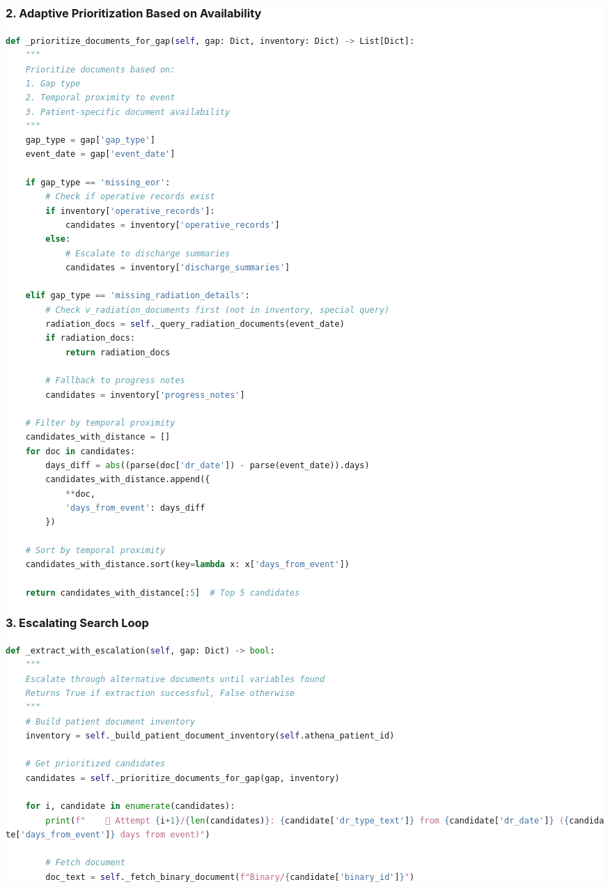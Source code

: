 ### 2. Adaptive Prioritization Based on Availability
```python
def _prioritize_documents_for_gap(self, gap: Dict, inventory: Dict) -> List[Dict]:
    """
    Prioritize documents based on:
    1. Gap type
    2. Temporal proximity to event
    3. Patient-specific document availability
    """
    gap_type = gap['gap_type']
    event_date = gap['event_date']

    if gap_type == 'missing_eor':
        # Check if operative records exist
        if inventory['operative_records']:
            candidates = inventory['operative_records']
        else:
            # Escalate to discharge summaries
            candidates = inventory['discharge_summaries']

    elif gap_type == 'missing_radiation_details':
        # Check v_radiation_documents first (not in inventory, special query)
        radiation_docs = self._query_radiation_documents(event_date)
        if radiation_docs:
            return radiation_docs

        # Fallback to progress notes
        candidates = inventory['progress_notes']

    # Filter by temporal proximity
    candidates_with_distance = []
    for doc in candidates:
        days_diff = abs((parse(doc['dr_date']) - parse(event_date)).days)
        candidates_with_distance.append({
            **doc,
            'days_from_event': days_diff
        })

    # Sort by temporal proximity
    candidates_with_distance.sort(key=lambda x: x['days_from_event'])

    return candidates_with_distance[:5]  # Top 5 candidates
```

### 3. Escalating Search Loop
```python
def _extract_with_escalation(self, gap: Dict) -> bool:
    """
    Escalate through alternative documents until variables found
    Returns True if extraction successful, False otherwise
    """
    # Build patient document inventory
    inventory = self._build_patient_document_inventory(self.athena_patient_id)

    # Get prioritized candidates
    candidates = self._prioritize_documents_for_gap(gap, inventory)

    for i, candidate in enumerate(candidates):
        print(f"    📄 Attempt {i+1}/{len(candidates)}: {candidate['dr_type_text']} from {candidate['dr_date']} ({candidate['days_from_event']} days from event)")

        # Fetch document
        doc_text = self._fetch_binary_document(f"Binary/{candidate['binary_id']}")
```